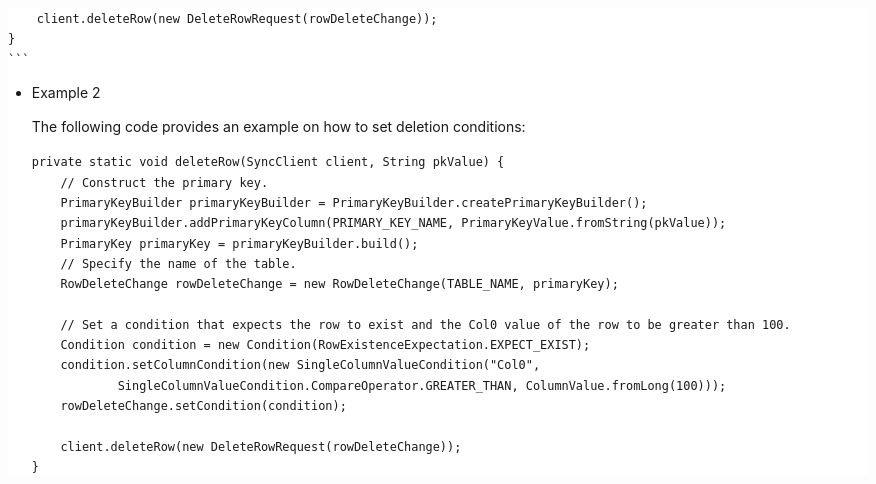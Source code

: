         client.deleteRow(new DeleteRowRequest(rowDeleteChange));
    }                    
    ```

-   Example 2

    The following code provides an example on how to set deletion conditions:

    ```
    private static void deleteRow(SyncClient client, String pkValue) {
        // Construct the primary key.
        PrimaryKeyBuilder primaryKeyBuilder = PrimaryKeyBuilder.createPrimaryKeyBuilder();
        primaryKeyBuilder.addPrimaryKeyColumn(PRIMARY_KEY_NAME, PrimaryKeyValue.fromString(pkValue));
        PrimaryKey primaryKey = primaryKeyBuilder.build();
        // Specify the name of the table.
        RowDeleteChange rowDeleteChange = new RowDeleteChange(TABLE_NAME, primaryKey);
    
        // Set a condition that expects the row to exist and the Col0 value of the row to be greater than 100.
        Condition condition = new Condition(RowExistenceExpectation.EXPECT_EXIST);
        condition.setColumnCondition(new SingleColumnValueCondition("Col0",
                SingleColumnValueCondition.CompareOperator.GREATER_THAN, ColumnValue.fromLong(100)));
        rowDeleteChange.setCondition(condition);
    
        client.deleteRow(new DeleteRowRequest(rowDeleteChange));
    }                   
    ```


